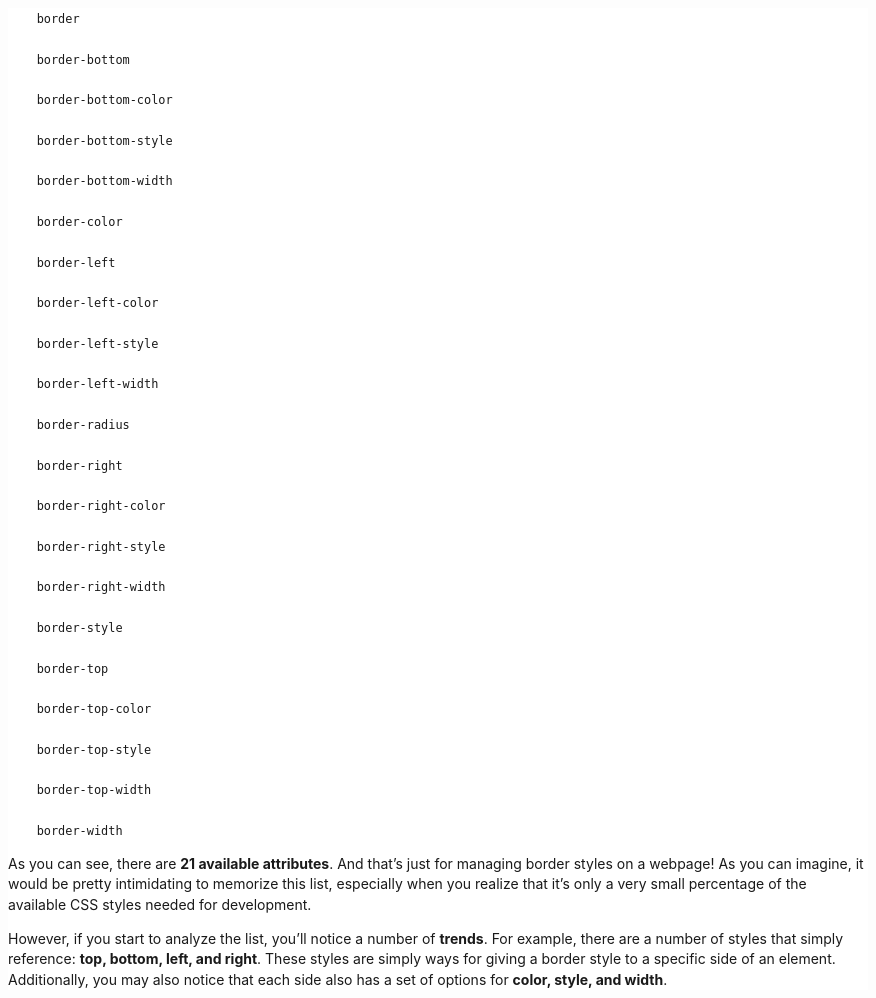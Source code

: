 ```sass
    border

    border-bottom

    border-bottom-color

    border-bottom-style

    border-bottom-width

    border-color

    border-left

    border-left-color

    border-left-style

    border-left-width

    border-radius

    border-right

    border-right-color

    border-right-style

    border-right-width

    border-style

    border-top

    border-top-color

    border-top-style

    border-top-width

    border-width
```

As you can see, there are **21 available attributes**. And that’s just for managing border styles on a webpage! As you can imagine, it would be pretty intimidating to memorize this list, especially when you realize that it’s only a very small percentage of the available CSS styles needed for development.

However, if you start to analyze the list, you’ll notice a number of **trends**. For example, there are a number of styles that simply reference: **top, bottom, left, and right**. These styles are simply ways for giving a border style to a specific side of an element. Additionally, you may also notice that each side also has a set of options for **color, style, and width**.
